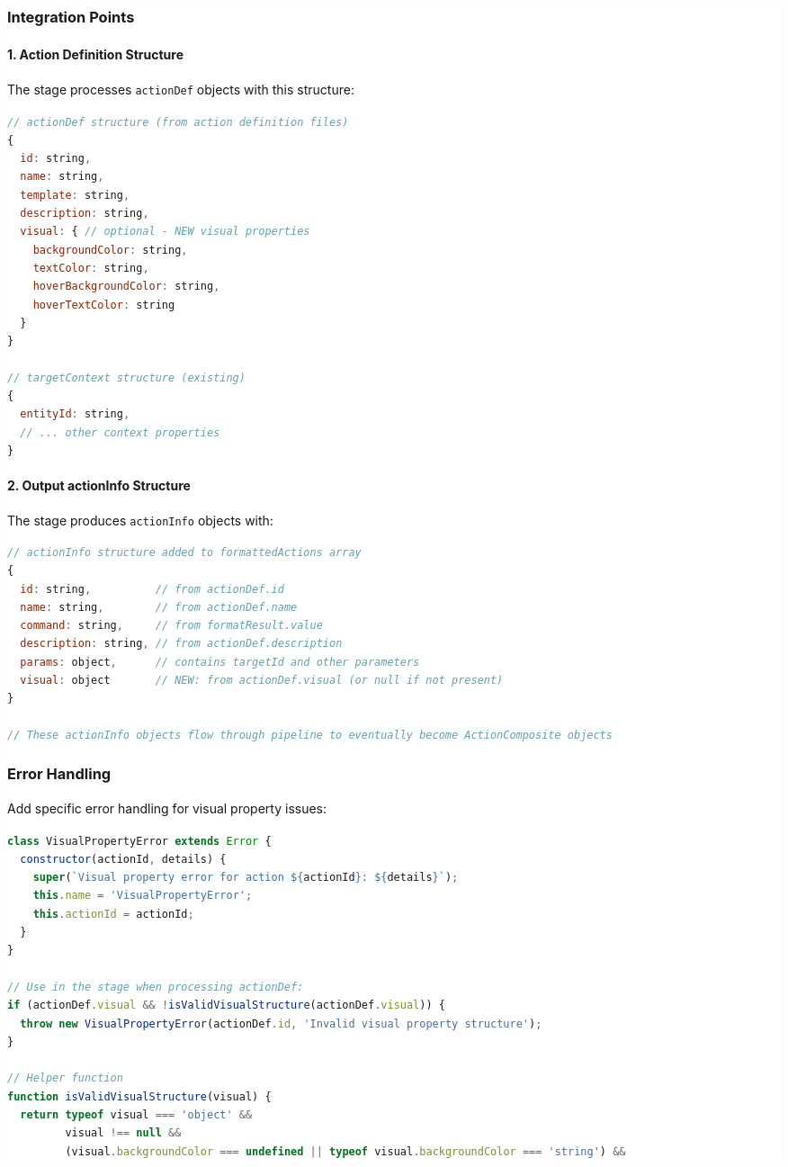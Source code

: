 ### Integration Points

#### 1. Action Definition Structure
The stage processes `actionDef` objects with this structure:
```javascript
// actionDef structure (from action definition files)
{
  id: string,
  name: string,
  template: string,
  description: string,
  visual: { // optional - NEW visual properties
    backgroundColor: string,
    textColor: string, 
    hoverBackgroundColor: string,
    hoverTextColor: string
  }
}

// targetContext structure (existing)
{
  entityId: string,
  // ... other context properties
}
```

#### 2. Output actionInfo Structure
The stage produces `actionInfo` objects with:
```javascript
// actionInfo structure added to formattedActions array
{
  id: string,          // from actionDef.id
  name: string,        // from actionDef.name
  command: string,     // from formatResult.value
  description: string, // from actionDef.description
  params: object,      // contains targetId and other parameters
  visual: object       // NEW: from actionDef.visual (or null if not present)
}

// These actionInfo objects flow through pipeline to eventually become ActionComposite objects
```

### Error Handling

Add specific error handling for visual property issues:

```javascript
class VisualPropertyError extends Error {
  constructor(actionId, details) {
    super(`Visual property error for action ${actionId}: ${details}`);
    this.name = 'VisualPropertyError';
    this.actionId = actionId;
  }
}

// Use in the stage when processing actionDef:
if (actionDef.visual && !isValidVisualStructure(actionDef.visual)) {
  throw new VisualPropertyError(actionDef.id, 'Invalid visual property structure');
}

// Helper function
function isValidVisualStructure(visual) {
  return typeof visual === 'object' && 
         visual !== null &&
         (visual.backgroundColor === undefined || typeof visual.backgroundColor === 'string') &&
```